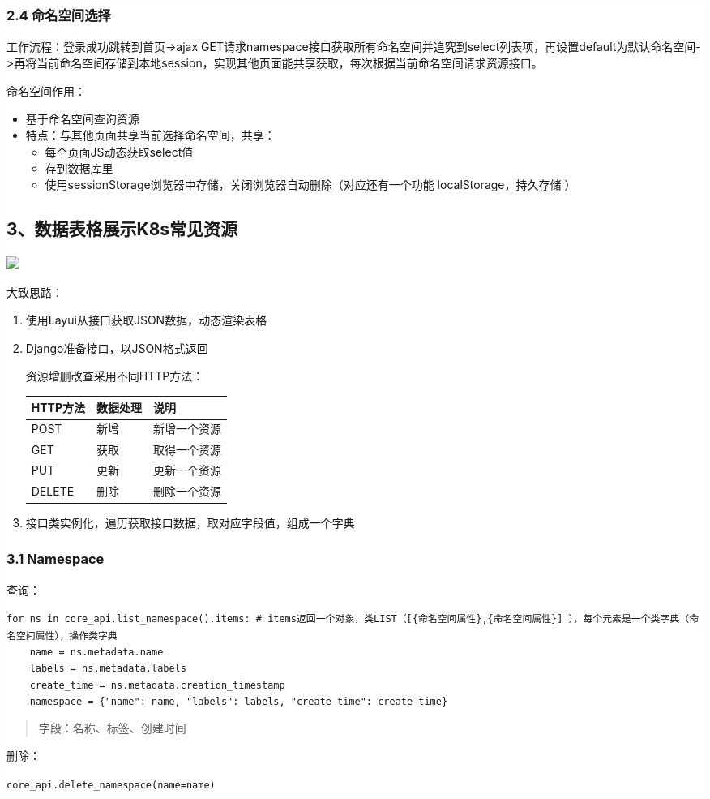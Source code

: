 ### 2.4 命名空间选择

工作流程：登录成功跳转到首页->ajax GET请求namespace接口获取所有命名空间并追究到select列表项，再设置default为默认命名空间->再将当前命名空间存储到本地session，实现其他页面能共享获取，每次根据当前命名空间请求资源接口。

命名空间作用：

- 基于命名空间查询资源
- 特点：与其他页面共享当前选择命名空间，共享：
  - 每个页面JS动态获取select值
  - 存到数据库里
  - 使用sessionStorage浏览器中存储，关闭浏览器自动删除（对应还有一个功能  localStorage，持久存储 ）

## 3、数据表格展示K8s常见资源

![](https://k8s-1252881505.cos.ap-beijing.myqcloud.com/web-dev/k8s-api-flow.png)

大致思路：

1. 使用Layui从接口获取JSON数据，动态渲染表格

2. Django准备接口，以JSON格式返回

   资源增删改查采用不同HTTP方法：

   | HTTP方法 | **数据处理** | **说明**     |
   | -------- | ------------ | ------------ |
   | POST     | 新增         | 新增一个资源 |
   | GET      | 获取         | 取得一个资源 |
   | PUT      | 更新         | 更新一个资源 |
   | DELETE   | 删除         | 删除一个资源 |

3. 接口类实例化，遍历获取接口数据，取对应字段值，组成一个字典

### 3.1 Namespace

查询：

```
for ns in core_api.list_namespace().items: # items返回一个对象，类LIST（[{命名空间属性},{命名空间属性}] ），每个元素是一个类字典（命名空间属性），操作类字典
    name = ns.metadata.name
    labels = ns.metadata.labels
    create_time = ns.metadata.creation_timestamp
    namespace = {"name": name, "labels": labels, "create_time": create_time}
```

> 字段：名称、标签、创建时间

删除：

```
core_api.delete_namespace(name=name)
```
